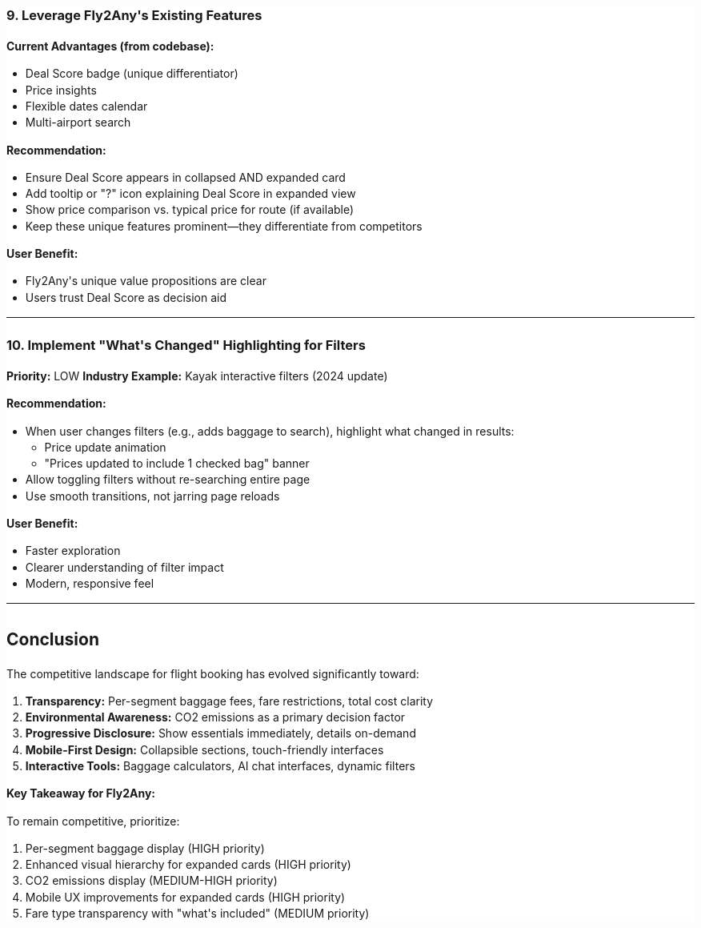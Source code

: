 ### 9. Leverage Fly2Any's Existing Features

**Current Advantages (from codebase):**
- Deal Score badge (unique differentiator)
- Price insights
- Flexible dates calendar
- Multi-airport search

**Recommendation:**
- Ensure Deal Score appears in collapsed AND expanded card
- Add tooltip or "?" icon explaining Deal Score in expanded view
- Show price comparison vs. typical price for route (if available)
- Keep these unique features prominent—they differentiate from competitors

**User Benefit:**
- Fly2Any's unique value propositions are clear
- Users trust Deal Score as decision aid

---

### 10. Implement "What's Changed" Highlighting for Filters

**Priority:** LOW
**Industry Example:** Kayak interactive filters (2024 update)

**Recommendation:**
- When user changes filters (e.g., adds baggage to search), highlight what changed in results:
  - Price update animation
  - "Prices updated to include 1 checked bag" banner
- Allow toggling filters without re-searching entire page
- Use smooth transitions, not jarring page reloads

**User Benefit:**
- Faster exploration
- Clearer understanding of filter impact
- Modern, responsive feel

---

## Conclusion

The competitive landscape for flight booking has evolved significantly toward:

1. **Transparency:** Per-segment baggage fees, fare restrictions, total cost clarity
2. **Environmental Awareness:** CO2 emissions as a primary decision factor
3. **Progressive Disclosure:** Show essentials immediately, details on-demand
4. **Mobile-First Design:** Collapsible sections, touch-friendly interfaces
5. **Interactive Tools:** Baggage calculators, AI chat interfaces, dynamic filters

**Key Takeaway for Fly2Any:**

To remain competitive, prioritize:
1. Per-segment baggage display (HIGH priority)
2. Enhanced visual hierarchy for expanded cards (HIGH priority)
3. CO2 emissions display (MEDIUM-HIGH priority)
4. Mobile UX improvements for expanded cards (HIGH priority)
5. Fare type transparency with "what's included" (MEDIUM priority)
